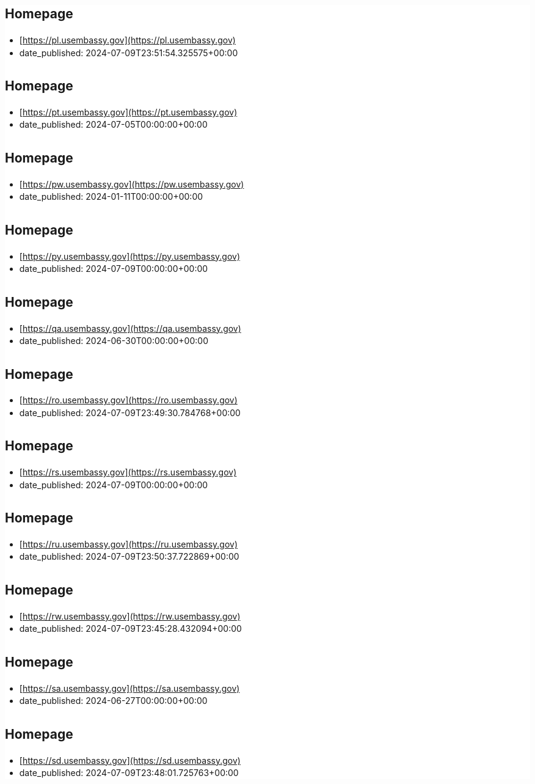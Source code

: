  ## Homepage
 - [https://pl.usembassy.gov](https://pl.usembassy.gov)
 - date_published: 2024-07-09T23:51:54.325575+00:00

 ## Homepage
 - [https://pt.usembassy.gov](https://pt.usembassy.gov)
 - date_published: 2024-07-05T00:00:00+00:00

 ## Homepage
 - [https://pw.usembassy.gov](https://pw.usembassy.gov)
 - date_published: 2024-01-11T00:00:00+00:00

 ## Homepage
 - [https://py.usembassy.gov](https://py.usembassy.gov)
 - date_published: 2024-07-09T00:00:00+00:00

 ## Homepage
 - [https://qa.usembassy.gov](https://qa.usembassy.gov)
 - date_published: 2024-06-30T00:00:00+00:00

 ## Homepage
 - [https://ro.usembassy.gov](https://ro.usembassy.gov)
 - date_published: 2024-07-09T23:49:30.784768+00:00

 ## Homepage
 - [https://rs.usembassy.gov](https://rs.usembassy.gov)
 - date_published: 2024-07-09T00:00:00+00:00

 ## Homepage
 - [https://ru.usembassy.gov](https://ru.usembassy.gov)
 - date_published: 2024-07-09T23:50:37.722869+00:00

 ## Homepage
 - [https://rw.usembassy.gov](https://rw.usembassy.gov)
 - date_published: 2024-07-09T23:45:28.432094+00:00

 ## Homepage
 - [https://sa.usembassy.gov](https://sa.usembassy.gov)
 - date_published: 2024-06-27T00:00:00+00:00

 ## Homepage
 - [https://sd.usembassy.gov](https://sd.usembassy.gov)
 - date_published: 2024-07-09T23:48:01.725763+00:00

